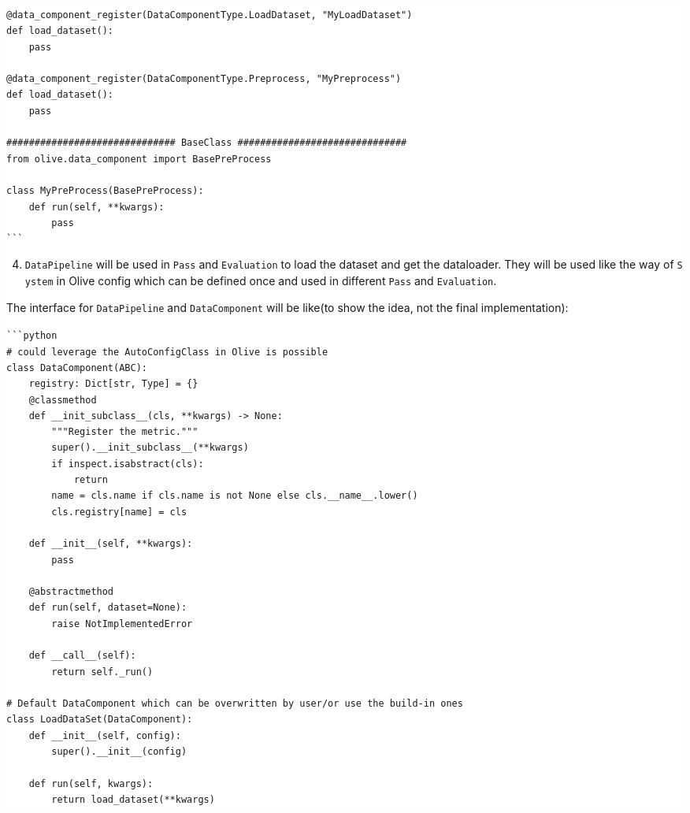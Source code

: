     @data_component_register(DataComponentType.LoadDataset, "MyLoadDataset")
    def load_dataset():
        pass

    @data_component_register(DataComponentType.Preprocess, "MyPreprocess")
    def load_dataset():
        pass

    ############################## BaseClass ##############################
    from olive.data_component import BasePreProcess

    class MyPreProcess(BasePreProcess):
        def run(self, **kwargs):
            pass
    ```
4. `DataPipeline` will be used in `Pass` and `Evaluation` to load the dataset and get the dataloader. They will be used like the way of `System` in Olive config which can be defined once and used in different `Pass` and `Evaluation`.


The interface for `DataPipeline` and `DataComponent` will be like(to show the idea, not the final implementation):

    ```python
    # could leverage the AutoConfigClass in Olive is possible
    class DataComponent(ABC):
        registry: Dict[str, Type] = {}
        @classmethod
        def __init_subclass__(cls, **kwargs) -> None:
            """Register the metric."""
            super().__init_subclass__(**kwargs)
            if inspect.isabstract(cls):
                return
            name = cls.name if cls.name is not None else cls.__name__.lower()
            cls.registry[name] = cls

        def __init__(self, **kwargs):
            pass

        @abstractmethod
        def run(self, dataset=None):
            raise NotImplementedError

        def __call__(self):
            return self._run()

    # Default DataComponent which can be overwritten by user/or use the build-in ones
    class LoadDataSet(DataComponent):
        def __init__(self, config):
            super().__init__(config)

        def run(self, kwargs):
            return load_dataset(**kwargs)
